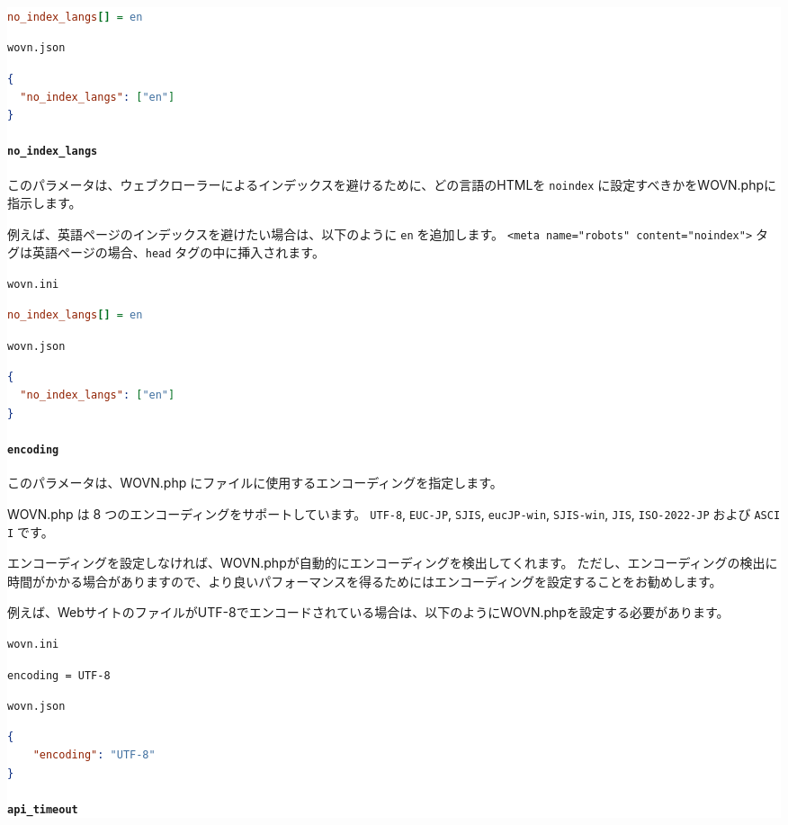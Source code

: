 ```ini
no_index_langs[] = en
```

`wovn.json`

```json
{
  "no_index_langs": ["en"]
}
```

#### `no_index_langs`

このパラメータは、ウェブクローラーによるインデックスを避けるために、どの言語のHTMLを `noindex` に設定すべきかをWOVN.phpに指示します。

例えば、英語ページのインデックスを避けたい場合は、以下のように `en` を追加します。
`<meta name="robots" content="noindex">` タグは英語ページの場合、`head` タグの中に挿入されます。

`wovn.ini`

```ini
no_index_langs[] = en
```

`wovn.json`

```json
{
  "no_index_langs": ["en"]
}
```


#### `encoding`

このパラメータは、WOVN.php にファイルに使用するエンコーディングを指定します。

WOVN.php は 8 つのエンコーディングをサポートしています。
`UTF-8`, `EUC-JP`, `SJIS`, `eucJP-win`, `SJIS-win`, `JIS`, `ISO-2022-JP` および `ASCII` です。

エンコーディングを設定しなければ、WOVN.phpが自動的にエンコーディングを検出してくれます。
ただし、エンコーディングの検出に時間がかかる場合がありますので、より良いパフォーマンスを得るためにはエンコーディングを設定することをお勧めします。

例えば、WebサイトのファイルがUTF-8でエンコードされている場合は、以下のようにWOVN.phpを設定する必要があります。

`wovn.ini`

```
encoding = UTF-8
```

`wovn.json`

```json
{
	"encoding": "UTF-8"
}
```

#### `api_timeout`
